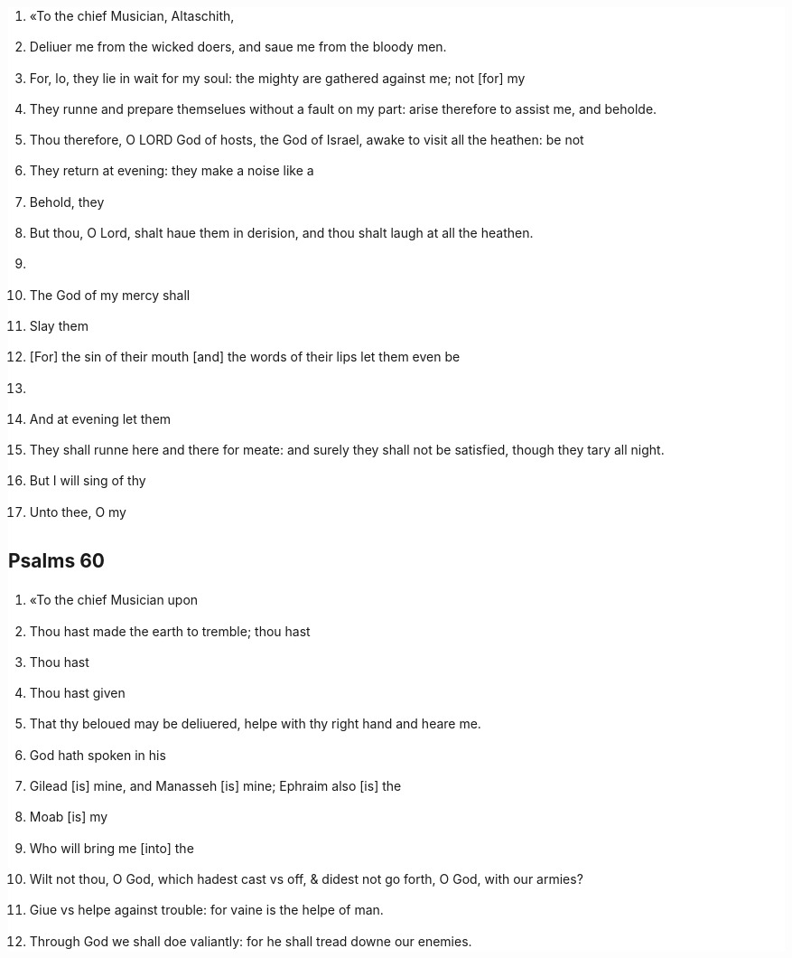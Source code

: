 1. «To the chief Musician, Altaschith, 

2. Deliuer me from the wicked doers, and saue me from the bloody men.

3. For, lo, they lie in wait for my soul: the mighty are gathered against me; not [for] my 

4. They runne and prepare themselues without a fault on my part: arise therefore to assist me, and beholde.

5. Thou therefore, O LORD God of hosts, the God of Israel, awake to visit all the heathen: be not 

6. They return at evening: they make a noise like a 

7. Behold, they 

8. But thou, O Lord, shalt haue them in derision, and thou shalt laugh at all the heathen.

9. 
          

10. The God of my mercy shall 

11. Slay them 

12. [For] the sin of their mouth [and] the words of their lips let them even be 

13. 
          

14. And at evening let them 

15. They shall runne here and there for meate: and surely they shall not be satisfied, though they tary all night.

16. But I will sing of thy 

17. Unto thee, O my 

## Psalms 60

1. «To the chief Musician upon 

2. Thou hast made the earth to tremble; thou hast 

3. Thou hast 

4. Thou hast given 

5. That thy beloued may be deliuered, helpe with thy right hand and heare me.

6. God hath spoken in his 

7. Gilead [is] mine, and Manasseh [is] mine; Ephraim also [is] the 

8. Moab [is] my 

9. Who will bring me [into] the 

10. Wilt not thou, O God, which hadest cast vs off, & didest not go forth, O God, with our armies?

11. Giue vs helpe against trouble: for vaine is the helpe of man.

12. Through God we shall doe valiantly: for he shall tread downe our enemies.
